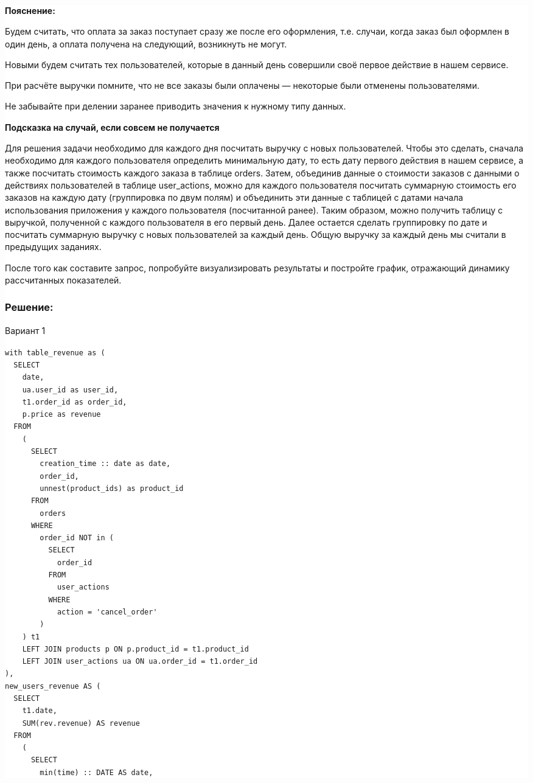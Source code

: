 **Пояснение:**

Будем считать, что оплата за заказ поступает сразу же после его оформления, т.е. случаи, когда заказ был оформлен в один день, а оплата получена на следующий, возникнуть не могут.

Новыми будем считать тех пользователей, которые в данный день совершили своё первое действие в нашем сервисе.

При расчёте выручки помните, что не все заказы были оплачены — некоторые были отменены пользователями.

Не забывайте при делении заранее приводить значения к нужному типу данных.

**Подсказка на случай, если совсем не получается**

Для решения задачи необходимо для каждого дня посчитать выручку с новых пользователей. Чтобы это сделать, сначала необходимо для каждого пользователя определить минимальную дату, то есть дату первого действия в нашем сервисе, а также посчитать стоимость каждого заказа в таблице orders. Затем, объединив данные о стоимости заказов с данными о действиях пользователей в таблице user_actions, можно для каждого пользователя посчитать суммарную стоимость его заказов на каждую дату (группировка по двум полям) и объединить эти данные с таблицей с датами начала использования приложения у каждого пользователя (посчитанной ранее). Таким образом, можно получить таблицу с выручкой, полученной с каждого пользователя в его первый день. Далее остается сделать группировку по дате и посчитать суммарную выручку с новых пользователей за каждый день. Общую выручку за каждый день мы считали в предыдущих заданиях.

После того как составите запрос, попробуйте визуализировать результаты и постройте график, отражающий динамику рассчитанных показателей.

### Решение:
Вариант 1

    with table_revenue as (
      SELECT
        date,
        ua.user_id as user_id,
        t1.order_id as order_id,
        p.price as revenue
      FROM
        (
          SELECT
            creation_time :: date as date,
            order_id,
            unnest(product_ids) as product_id
          FROM
            orders
          WHERE
            order_id NOT in (
              SELECT
                order_id
              FROM
                user_actions
              WHERE
                action = 'cancel_order'
            )
        ) t1
        LEFT JOIN products p ON p.product_id = t1.product_id
        LEFT JOIN user_actions ua ON ua.order_id = t1.order_id
    ),
    new_users_revenue AS (
      SELECT
        t1.date,
        SUM(rev.revenue) AS revenue
      FROM
        (
          SELECT
            min(time) :: DATE AS date,